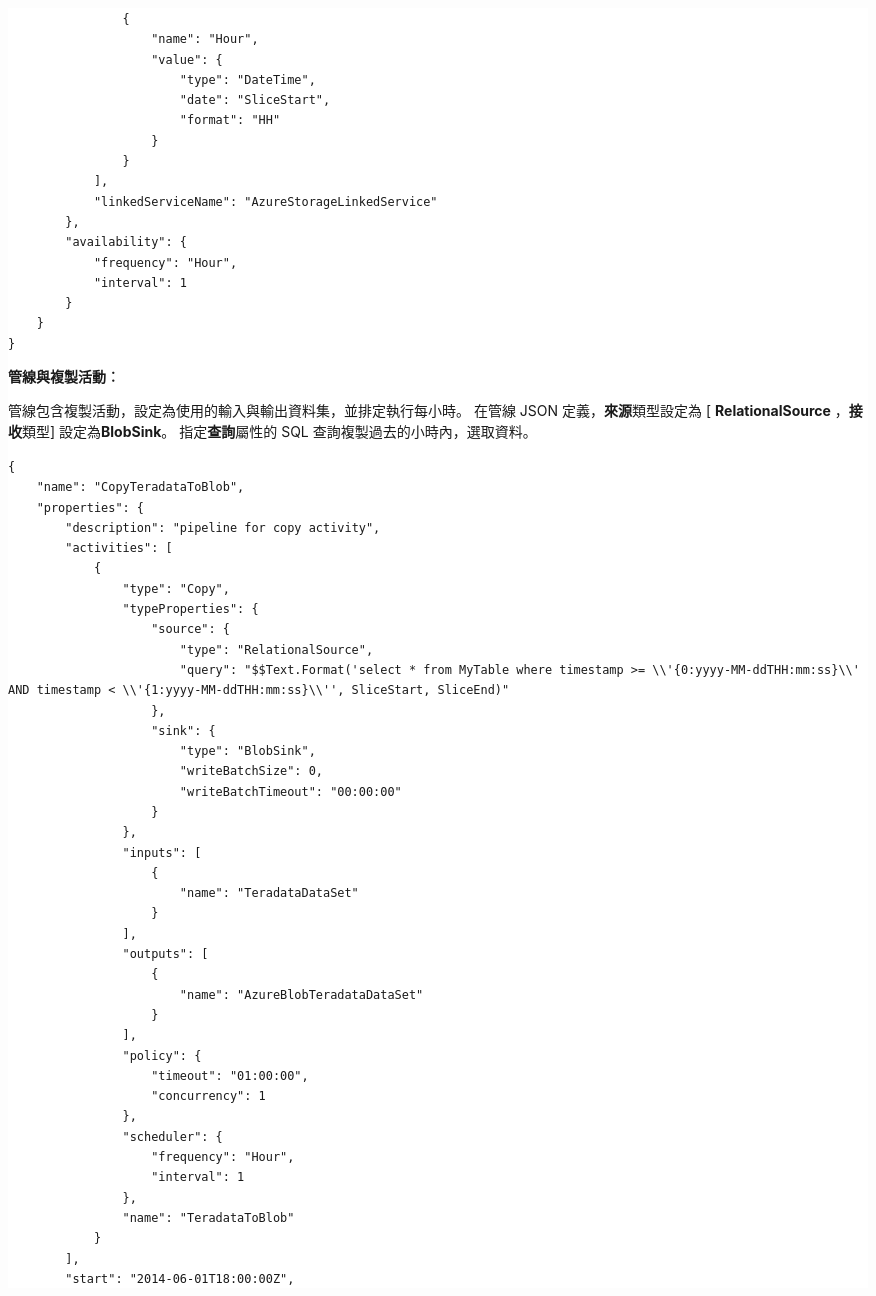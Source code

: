                     {
                        "name": "Hour",
                        "value": {
                            "type": "DateTime",
                            "date": "SliceStart",
                            "format": "HH"
                        }
                    }
                ],
                "linkedServiceName": "AzureStorageLinkedService"
            },
            "availability": {
                "frequency": "Hour",
                "interval": 1
            }
        }
    }


**管線與複製活動︰**

管線包含複製活動，設定為使用的輸入與輸出資料集，並排定執行每小時。 在管線 JSON 定義，**來源**類型設定為 [ **RelationalSource** ，**接收**類型] 設定為**BlobSink**。 指定**查詢**屬性的 SQL 查詢複製過去的小時內，選取資料。

    {
        "name": "CopyTeradataToBlob",
        "properties": {
            "description": "pipeline for copy activity",
            "activities": [
                {
                    "type": "Copy",
                    "typeProperties": {
                        "source": {
                            "type": "RelationalSource",
                            "query": "$$Text.Format('select * from MyTable where timestamp >= \\'{0:yyyy-MM-ddTHH:mm:ss}\\' AND timestamp < \\'{1:yyyy-MM-ddTHH:mm:ss}\\'', SliceStart, SliceEnd)"
                        },
                        "sink": {
                            "type": "BlobSink",
                            "writeBatchSize": 0,
                            "writeBatchTimeout": "00:00:00"
                        }
                    },
                    "inputs": [
                        {
                            "name": "TeradataDataSet"
                        }
                    ],
                    "outputs": [
                        {
                            "name": "AzureBlobTeradataDataSet"
                        }
                    ],                  
                    "policy": {
                        "timeout": "01:00:00",
                        "concurrency": 1
                    },
                    "scheduler": {
                        "frequency": "Hour",
                        "interval": 1
                    },
                    "name": "TeradataToBlob"
                }
            ],
            "start": "2014-06-01T18:00:00Z",